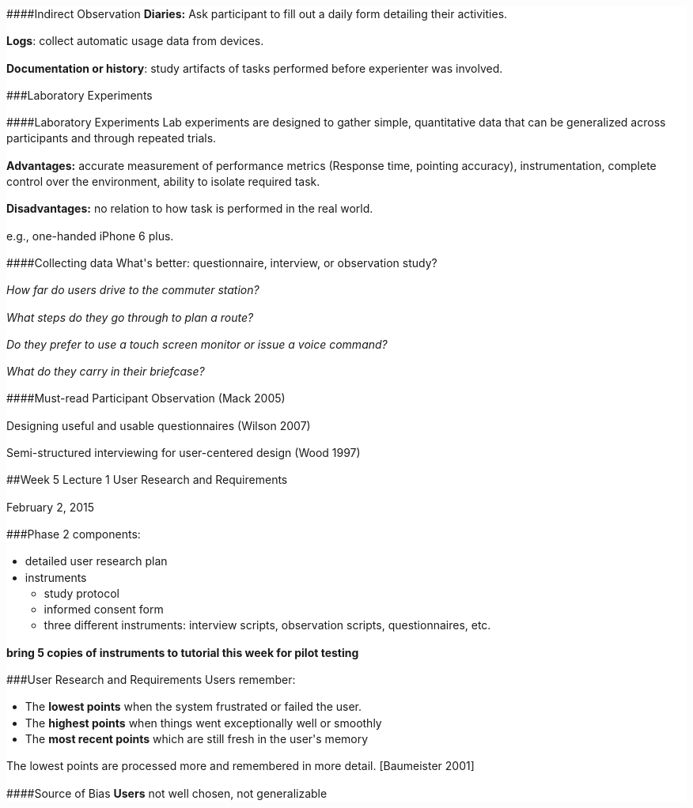 ####Indirect Observation
**Diaries:** Ask participant to fill out a daily form detailing their activities.

**Logs**: collect automatic usage data from devices.

**Documentation or history**: study artifacts of tasks performed before experienter was involved.

###Laboratory Experiments

####Laboratory Experiments
Lab experiments are designed to gather simple, quantitative data that can be generalized across participants and through repeated trials.

**Advantages:** accurate measurement of performance metrics (Response time, pointing accuracy), instrumentation, complete control over the environment, ability to isolate required task.

**Disadvantages:** no relation to how task is performed in the real world.

e.g., one-handed iPhone 6 plus.

####Collecting data
What's better: questionnaire, interview, or observation study?

*How far do users drive to the commuter station?*

*What steps do they go through to plan a route?*

*Do they prefer to use a touch screen monitor or issue a voice command?*

*What do they carry in their briefcase?*

####Must-read
Participant Observation (Mack 2005)

Designing useful and usable questionnaires (Wilson 2007)

Semi-structured interviewing for user-centered design (Wood 1997)

##Week 5 Lecture 1 User Research and Requirements

February 2, 2015

###Phase 2 components:
- detailed user research plan
- instruments
	- study protocol
	- informed consent form
	- three different instruments: interview scripts, observation scripts, questionnaires, etc.
	
**bring 5 copies of instruments to tutorial this week for pilot testing**

###User Research and Requirements
Users remember:

- The **lowest points** when the system frustrated or failed the user.
- The **highest points** when things went exceptionally well or smoothly
- The **most recent points** which are still fresh in the user's memory

The lowest points are processed more and remembered in more detail. [Baumeister 2001]

####Source of Bias
**Users** not well chosen, not generalizable
